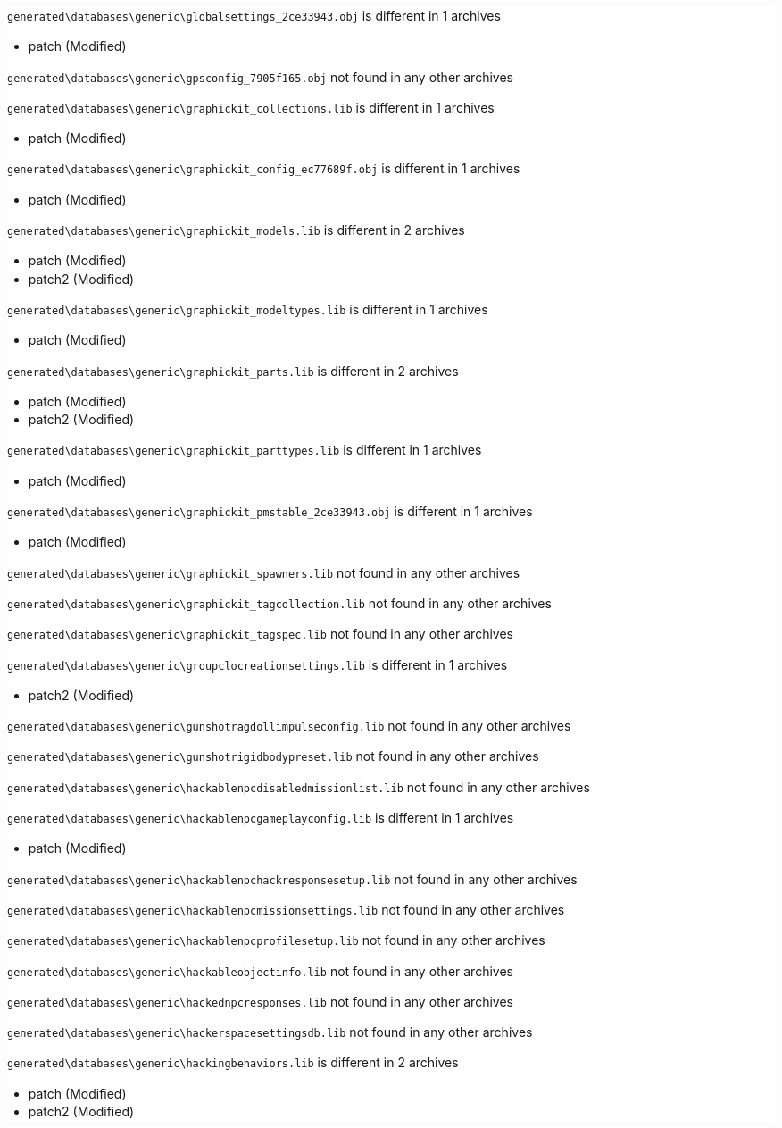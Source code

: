`generated\databases\generic\globalsettings_2ce33943.obj` is different in 1 archives
 - patch (Modified)

`generated\databases\generic\gpsconfig_7905f165.obj` not found in any other archives

`generated\databases\generic\graphickit_collections.lib` is different in 1 archives
 - patch (Modified)

`generated\databases\generic\graphickit_config_ec77689f.obj` is different in 1 archives
 - patch (Modified)

`generated\databases\generic\graphickit_models.lib` is different in 2 archives
 - patch (Modified)
 - patch2 (Modified)

`generated\databases\generic\graphickit_modeltypes.lib` is different in 1 archives
 - patch (Modified)

`generated\databases\generic\graphickit_parts.lib` is different in 2 archives
 - patch (Modified)
 - patch2 (Modified)

`generated\databases\generic\graphickit_parttypes.lib` is different in 1 archives
 - patch (Modified)

`generated\databases\generic\graphickit_pmstable_2ce33943.obj` is different in 1 archives
 - patch (Modified)

`generated\databases\generic\graphickit_spawners.lib` not found in any other archives

`generated\databases\generic\graphickit_tagcollection.lib` not found in any other archives

`generated\databases\generic\graphickit_tagspec.lib` not found in any other archives

`generated\databases\generic\groupclocreationsettings.lib` is different in 1 archives
 - patch2 (Modified)

`generated\databases\generic\gunshotragdollimpulseconfig.lib` not found in any other archives

`generated\databases\generic\gunshotrigidbodypreset.lib` not found in any other archives

`generated\databases\generic\hackablenpcdisabledmissionlist.lib` not found in any other archives

`generated\databases\generic\hackablenpcgameplayconfig.lib` is different in 1 archives
 - patch (Modified)

`generated\databases\generic\hackablenpchackresponsesetup.lib` not found in any other archives

`generated\databases\generic\hackablenpcmissionsettings.lib` not found in any other archives

`generated\databases\generic\hackablenpcprofilesetup.lib` not found in any other archives

`generated\databases\generic\hackableobjectinfo.lib` not found in any other archives

`generated\databases\generic\hackednpcresponses.lib` not found in any other archives

`generated\databases\generic\hackerspacesettingsdb.lib` not found in any other archives

`generated\databases\generic\hackingbehaviors.lib` is different in 2 archives
 - patch (Modified)
 - patch2 (Modified)
